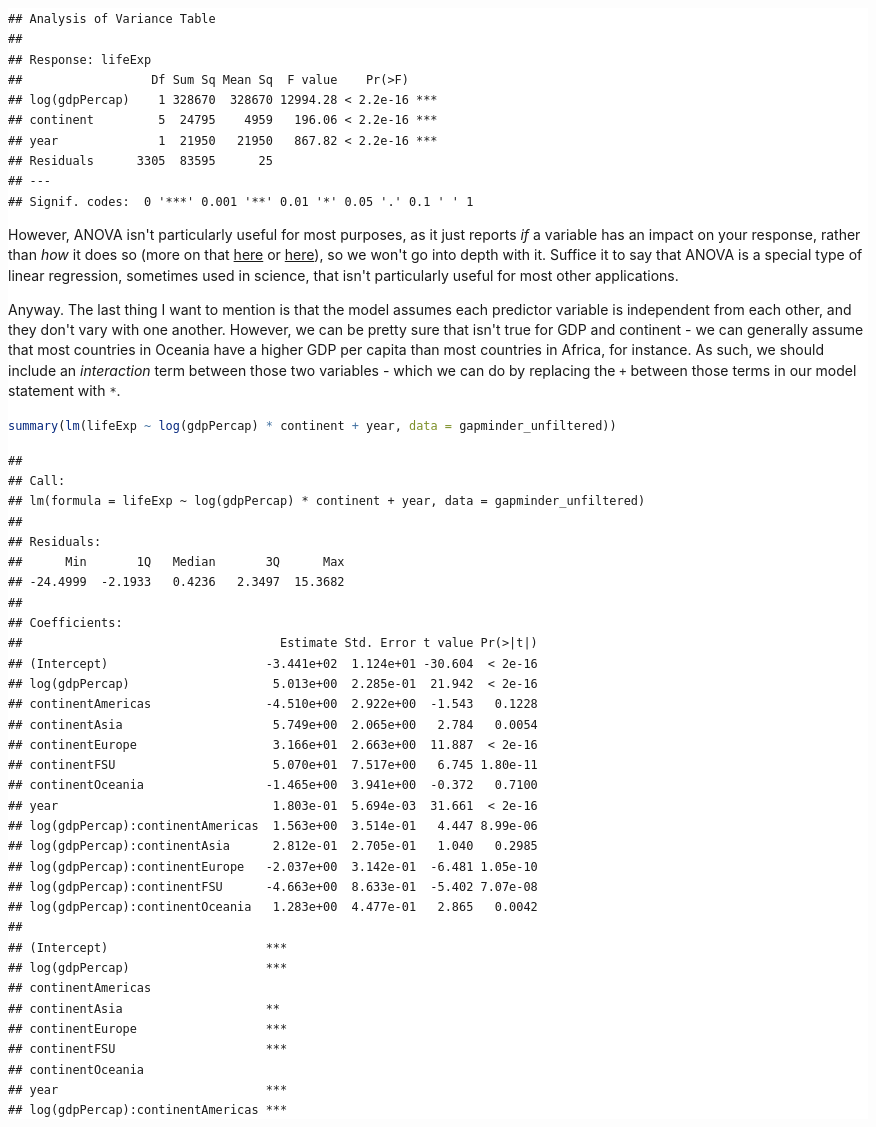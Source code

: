 ```
## Analysis of Variance Table
## 
## Response: lifeExp
##                  Df Sum Sq Mean Sq  F value    Pr(>F)    
## log(gdpPercap)    1 328670  328670 12994.28 < 2.2e-16 ***
## continent         5  24795    4959   196.06 < 2.2e-16 ***
## year              1  21950   21950   867.82 < 2.2e-16 ***
## Residuals      3305  83595      25                       
## ---
## Signif. codes:  0 '***' 0.001 '**' 0.01 '*' 0.05 '.' 0.1 ' ' 1
```

However, ANOVA isn't particularly useful for most purposes, as it just reports *if* a variable has an impact on your response, rather than *how* it does so (more on that [here](https://dynamicecology.wordpress.com/2012/11/27/ecologists-need-to-do-a-better-job-of-prediction-part-i-the-insidious-evils-of-anova/) or [here](https://dynamicecology.wordpress.com/2014/10/02/interpreting-anova-interactions-and-model-selection/)), so we won't go into depth with it. Suffice it to say that ANOVA is a special type of linear regression, sometimes used in science, that isn't particularly useful for most other applications.

Anyway. The last thing I want to mention is that the model assumes each predictor variable is independent from each other, and they don't vary with one another. However, we can be pretty sure that isn't true for GDP and continent - we can generally assume that most countries in Oceania have a higher GDP per capita than most countries in Africa, for instance. As such, we should include an *interaction* term between those two variables - which we can do by replacing the `+` between those terms in our model statement with `*`.


```r
summary(lm(lifeExp ~ log(gdpPercap) * continent + year, data = gapminder_unfiltered))
```

```
## 
## Call:
## lm(formula = lifeExp ~ log(gdpPercap) * continent + year, data = gapminder_unfiltered)
## 
## Residuals:
##      Min       1Q   Median       3Q      Max 
## -24.4999  -2.1933   0.4236   2.3497  15.3682 
## 
## Coefficients:
##                                    Estimate Std. Error t value Pr(>|t|)
## (Intercept)                      -3.441e+02  1.124e+01 -30.604  < 2e-16
## log(gdpPercap)                    5.013e+00  2.285e-01  21.942  < 2e-16
## continentAmericas                -4.510e+00  2.922e+00  -1.543   0.1228
## continentAsia                     5.749e+00  2.065e+00   2.784   0.0054
## continentEurope                   3.166e+01  2.663e+00  11.887  < 2e-16
## continentFSU                      5.070e+01  7.517e+00   6.745 1.80e-11
## continentOceania                 -1.465e+00  3.941e+00  -0.372   0.7100
## year                              1.803e-01  5.694e-03  31.661  < 2e-16
## log(gdpPercap):continentAmericas  1.563e+00  3.514e-01   4.447 8.99e-06
## log(gdpPercap):continentAsia      2.812e-01  2.705e-01   1.040   0.2985
## log(gdpPercap):continentEurope   -2.037e+00  3.142e-01  -6.481 1.05e-10
## log(gdpPercap):continentFSU      -4.663e+00  8.633e-01  -5.402 7.07e-08
## log(gdpPercap):continentOceania   1.283e+00  4.477e-01   2.865   0.0042
##                                     
## (Intercept)                      ***
## log(gdpPercap)                   ***
## continentAmericas                   
## continentAsia                    ** 
## continentEurope                  ***
## continentFSU                     ***
## continentOceania                    
## year                             ***
## log(gdpPercap):continentAmericas ***
```